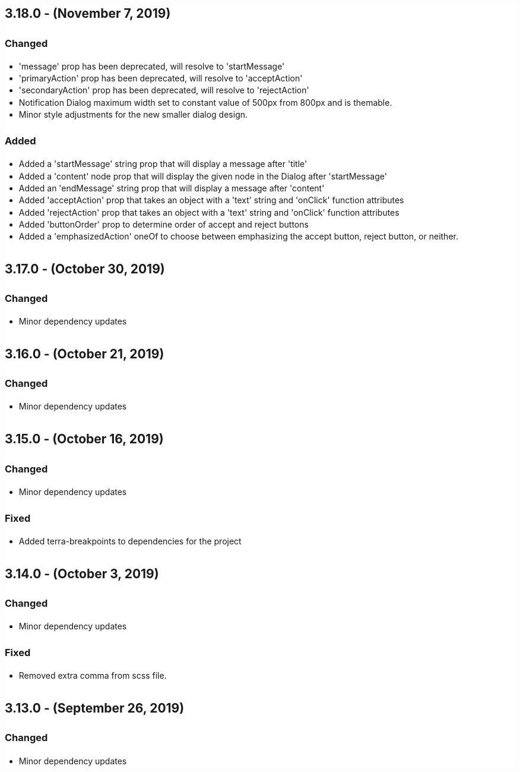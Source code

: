 3.18.0 - (November 7, 2019)
------------------
### Changed
* 'message' prop has been deprecated, will resolve to 'startMessage'
* 'primaryAction' prop has been deprecated, will resolve to 'acceptAction'
* 'secondaryAction' prop has been deprecated, will resolve to 'rejectAction'
* Notification Dialog maximum width set to constant value of 500px from 800px and is themable.
* Minor style adjustments for the new smaller dialog design.

### Added
* Added a 'startMessage' string prop that will display a message after 'title'
* Added a 'content' node prop that will display the given node in the Dialog after 'startMessage'
* Added an 'endMessage' string prop that will display a message after 'content'
* Added 'acceptAction' prop that takes an object with a 'text' string and 'onClick' function attributes
* Added 'rejectAction' prop that takes an object with a 'text' string and 'onClick' function attributes
* Added 'buttonOrder' prop to determine order of accept and reject buttons
* Added a 'emphasizedAction' oneOf to choose between emphasizing the accept button, reject button, or neither.

3.17.0 - (October 30, 2019)
------------------
### Changed
* Minor dependency updates

3.16.0 - (October 21, 2019)
------------------
### Changed
* Minor dependency updates

3.15.0 - (October 16, 2019)
------------------
### Changed
* Minor dependency updates

### Fixed
* Added terra-breakpoints to dependencies for the project

3.14.0 - (October 3, 2019)
------------------
### Changed
* Minor dependency updates

### Fixed
* Removed extra comma from scss file.

3.13.0 - (September 26, 2019)
------------------
### Changed
* Minor dependency updates
